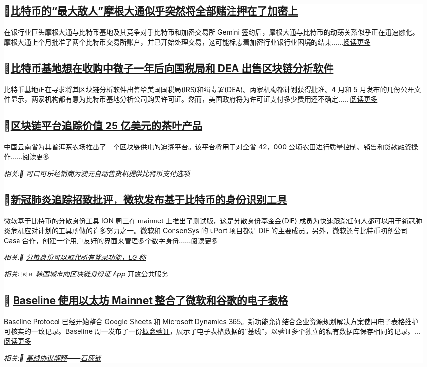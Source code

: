 ## 📖[比特币的“最大敌人”摩根大通似乎突然将全部赌注押在了加密上](https://www.forbes.com/sites/billybambrough/2020/05/30/jp-morgan-bitcoins-biggest-enemy-suddenly-appears-to-be-going-all-in-on-crypto/)

在银行业巨头摩根大通与比特币基地及其竞争对手比特币和加密交易所 Gemini 签约后，摩根大通与比特币的动荡关系似乎正在迅速融化。摩根大通上个月批准了两个比特币交易所账户，并已开始处理交易，这可能标志着加密行业银行业困境的结束……[阅读更多](https://www.forbes.com/sites/billybambrough/2020/05/30/jp-morgan-bitcoins-biggest-enemy-suddenly-appears-to-be-going-all-in-on-crypto/)

## 📖[比特币基地想在收购中微子一年后向国税局和 DEA 出售区块链分析软件](https://www.theblockcrypto.com/post/67551/coinbase-irs-dea-analytics-neutrino)

比特币基地正在寻求将其区块链分析软件出售给美国国税局(IRS)和缉毒署(DEA)。两家机构都计划获得批准。4 月和 5 月发布的几份公开文件显示，两家机构都有意为比特币基地分析公司购买许可证。然而，美国政府将为许可证支付多少费用还不确定……[阅读更多](https://www.theblockcrypto.com/post/67551/coinbase-irs-dea-analytics-neutrino)

## 📖[区块链平台追踪价值 25 亿美元的茶叶产品](https://thedailychain.com/alibaba-to-digitize-chinas-biggest-port-operator-with-blockchain/)

中国云南省为其普洱茶农场推出了一个区块链供电的追溯平台。该平台将用于对全省 42，000 公顷农田进行质量控制、销售和贷款融资操作……[阅读更多](https://thedailychain.com/alibaba-to-digitize-chinas-biggest-port-operator-with-blockchain/)

*相关:📖* [*可口可乐经销商为澳元自动售货机提供比特币支付选项*](https://www.coindesk.com/coca-cola-bottler-signs-on-to-bring-crypto-transactions-to-the-mainstream)

## 📖[新冠肺炎追踪招致批评，微软发布基于比特币的身份识别工具](https://www.coindesk.com/microsoft-releases-bitcoin-based-id-tool-as-covid-19-tracing-draws-criticism)

微软基于比特币的分散身份工具 ION 周三在 mainnet 上推出了测试版，这是[分散身份基金会(DIF)](https://identity.foundation/) 成员为快速跟踪任何人都可以用于新冠肺炎危机应对计划的工具所做的许多努力之一。微软和 ConsenSys 的 uPort 项目都是 DIF 的主要成员。另外，微软还与比特币初创公司 Casa 合作，创建一个用户友好的界面来管理多个数字身份……[阅读更多](https://www.coindesk.com/microsoft-releases-bitcoin-based-id-tool-as-covid-19-tracing-draws-criticism)

*相关:📖* [*分散身份可以取代所有登录功能，LG 称*](https://cointelegraph.com/news/decentralized-identity-could-replace-all-login-functions-says-lg)

*相关:* 🇰🇷 [*韩国城市向区块链身份证 App*](https://cointelegraph.com/news/south-korean-city-opens-public-services-to-blockchain-based-id-app) 开放公共服务

## 📖 [Baseline 使用以太坊 Mainnet 整合了微软和谷歌的电子表格](https://cointelegraph.com/news/baseline-integrates-microsoft-and-google-spreadsheets-using-ethereum-mainnet)

Baseline Protocol 已经开始整合 Google Sheets 和 Microsoft Dynamics 365。新功能允许结合企业资源规划解决方案使用电子表格维护可核实的一致记录。Baseline 周一发布了一份[概念验证](https://www.youtube.com/watch?v=JDQmatMZrr8&feature=youtu.be)，展示了电子表格数据的“基线”，以验证多个独立的私有数据库保存相同的记录。… [阅读更多](https://cointelegraph.com/news/baseline-integrates-microsoft-and-google-spreadsheets-using-ethereum-mainnet)

*相关:📖* [*基线协议解释*](https://limechain.tech/blog/the-baseline-protocol-explained/)*——*[*石灰链*](https://medium.com/u/85f25135ff7a?source=post_page-----45427979e4cf--------------------------------)
